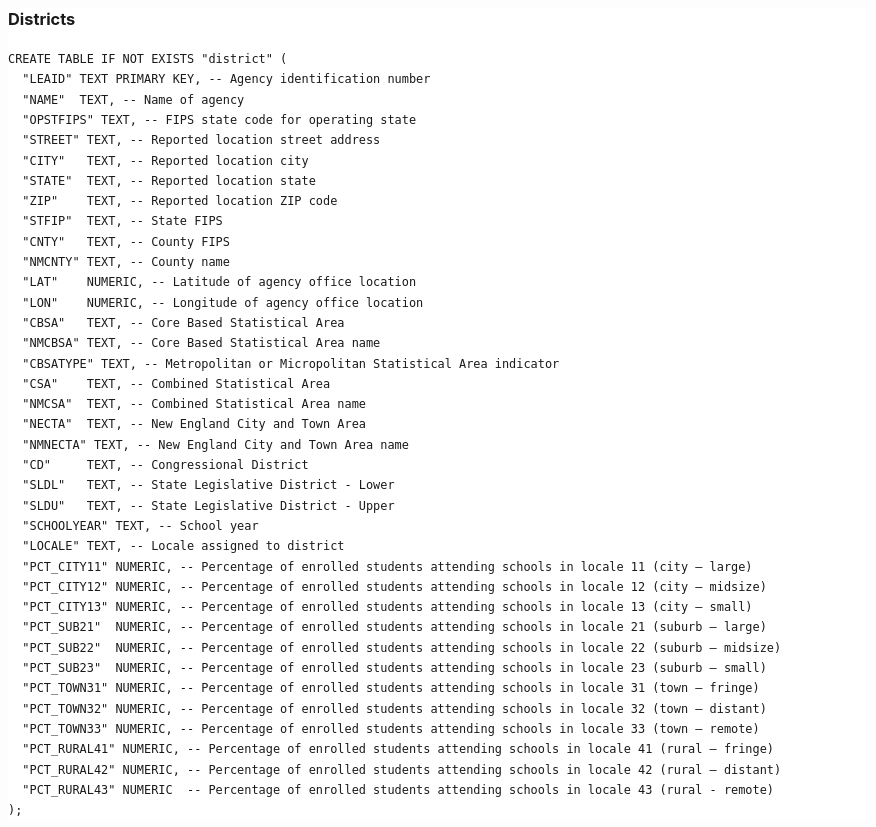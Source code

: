 
<a id="org78d5191"></a>

### Districts

    CREATE TABLE IF NOT EXISTS "district" (
      "LEAID" TEXT PRIMARY KEY, -- Agency identification number
      "NAME"  TEXT, -- Name of agency
      "OPSTFIPS" TEXT, -- FIPS state code for operating state
      "STREET" TEXT, -- Reported location street address
      "CITY"   TEXT, -- Reported location city
      "STATE"  TEXT, -- Reported location state
      "ZIP"    TEXT, -- Reported location ZIP code
      "STFIP"  TEXT, -- State FIPS
      "CNTY"   TEXT, -- County FIPS
      "NMCNTY" TEXT, -- County name
      "LAT"    NUMERIC, -- Latitude of agency office location
      "LON"    NUMERIC, -- Longitude of agency office location
      "CBSA"   TEXT, -- Core Based Statistical Area
      "NMCBSA" TEXT, -- Core Based Statistical Area name
      "CBSATYPE" TEXT, -- Metropolitan or Micropolitan Statistical Area indicator
      "CSA"    TEXT, -- Combined Statistical Area
      "NMCSA"  TEXT, -- Combined Statistical Area name
      "NECTA"  TEXT, -- New England City and Town Area
      "NMNECTA" TEXT, -- New England City and Town Area name
      "CD"     TEXT, -- Congressional District
      "SLDL"   TEXT, -- State Legislative District - Lower
      "SLDU"   TEXT, -- State Legislative District - Upper
      "SCHOOLYEAR" TEXT, -- School year
      "LOCALE" TEXT, -- Locale assigned to district
      "PCT_CITY11" NUMERIC, -- Percentage of enrolled students attending schools in locale 11 (city – large)
      "PCT_CITY12" NUMERIC, -- Percentage of enrolled students attending schools in locale 12 (city – midsize)
      "PCT_CITY13" NUMERIC, -- Percentage of enrolled students attending schools in locale 13 (city – small)
      "PCT_SUB21"  NUMERIC, -- Percentage of enrolled students attending schools in locale 21 (suburb – large)
      "PCT_SUB22"  NUMERIC, -- Percentage of enrolled students attending schools in locale 22 (suburb – midsize)
      "PCT_SUB23"  NUMERIC, -- Percentage of enrolled students attending schools in locale 23 (suburb – small)
      "PCT_TOWN31" NUMERIC, -- Percentage of enrolled students attending schools in locale 31 (town – fringe)
      "PCT_TOWN32" NUMERIC, -- Percentage of enrolled students attending schools in locale 32 (town – distant)
      "PCT_TOWN33" NUMERIC, -- Percentage of enrolled students attending schools in locale 33 (town – remote)
      "PCT_RURAL41" NUMERIC, -- Percentage of enrolled students attending schools in locale 41 (rural – fringe)
      "PCT_RURAL42" NUMERIC, -- Percentage of enrolled students attending schools in locale 42 (rural – distant)
      "PCT_RURAL43" NUMERIC  -- Percentage of enrolled students attending schools in locale 43 (rural - remote)
    );
